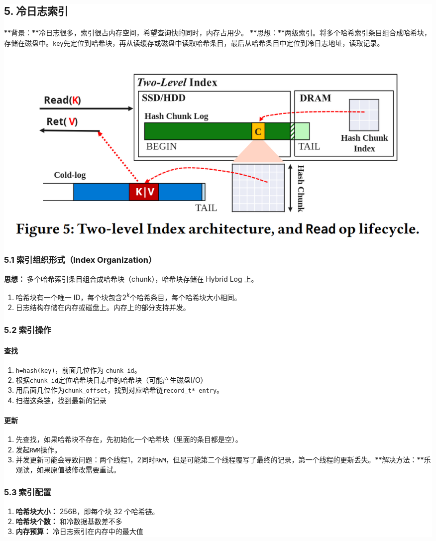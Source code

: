 ## 5. 冷日志索引

**背景：**冷日志很多，索引很占内存空间，希望查询快的同时，内存占用少。
**思想：**两级索引。将多个哈希索引条目组合成哈希块，存储在磁盘中。`key`先定位到哈希块，再从读缓存或磁盘中读取哈希条目，最后从哈希条目中定位到冷日志地址，读取记录。  
![image.png](https://raw.githubusercontent.com/zhihaop/zhihaop.github.io/master/_imgs/2023-05-12/8.png)  

### 5.1 索引组织形式（Index Organization）

**思想：** 多个哈希索引条目组合成哈希块（chunk），哈希块存储在 Hybrid Log 上。

1. 哈希块有一个唯一 ID，每个块包含$2^k$个哈希条目，每个哈希块大小相同。
2. 日志结构存储在内存或磁盘上。内存上的部分支持并发。

### 5.2 索引操作

#### 查找

1. `h=hash(key)`，前面几位作为 `chunk_id`。
2. 根据`chunk_id`定位哈希块日志中的哈希块（可能产生磁盘I/O）
3. 用后面几位作为`chunk_offset`，找到对应哈希链`record_t* entry`。
4. 扫描这条链，找到最新的记录

#### 更新

1. 先查找，如果哈希块不存在，先初始化一个哈希块（里面的条目都是空）。
2. 发起`RWM`操作。
3. 并发更新可能会导致问题：两个线程1，2同时`RWM`，但是可能第二个线程覆写了最终的记录，第一个线程的更新丢失。**解决方法：**乐观读，如果原值被修改需要重试。

### 5.3 索引配置

1. **哈希块大小：** 256B，即每个块 32 个哈希链。
2. **哈希块个数：** 和冷数据基数差不多
3. **内存预算：** 冷日志索引在内存中的最大值
